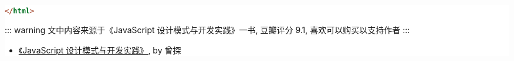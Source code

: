 ```html
</html>
```

::: warning
文中内容来源于《JavaScript 设计模式与开发实践》一书, 豆瓣评分 9.1, 喜欢可以购买以支持作者
:::

- [《JavaScript 设计模式与开发实践》](https://book.douban.com/subject/26382780/), by 曾探